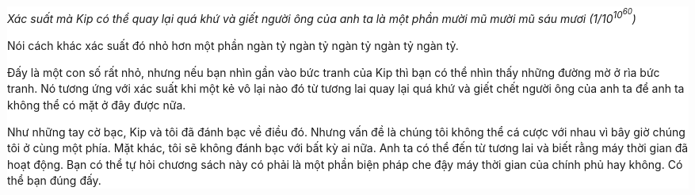 _Xác suất mà Kip có thể quay lại quá khứ và giết người ông của anh ta là một phần mười mũ mười mũ sáu mươi ($1/{10^{{10}^{60}}}$)_

Nói cách khác xác suất đó nhỏ hơn một phần ngàn tỷ ngàn tỷ ngàn tỷ ngàn tỷ ngàn tỷ.

Đấy là một con số rất nhỏ, nhưng nếu bạn nhìn gần vào bức tranh của Kip thì bạn có thể nhìn thấy những đường mờ ở rìa bức tranh. Nó tương ứng với xác suất khi một kẻ vô lại nào đó từ tương lai quay lại quá khứ và giết chết người ông của anh ta để anh ta không thể có mặt ở đây được nữa.

Như những tay cờ bạc, Kip và tôi đã đánh bạc về điều đó. Nhưng vấn đề là chúng tôi không thể cá cược với nhau vì bây giờ chúng tôi ở cùng một phía. Mặt khác, tôi sẽ không đánh bạc với bất kỳ ai nữa. Anh ta có thể đến từ tương lai và biết rằng máy thời gian đã hoạt động. Bạn có thể tự hỏi chương sách này có phải là một phần biện pháp che đậy máy thời gian của chính phủ hay không. Có thể bạn đúng đấy.